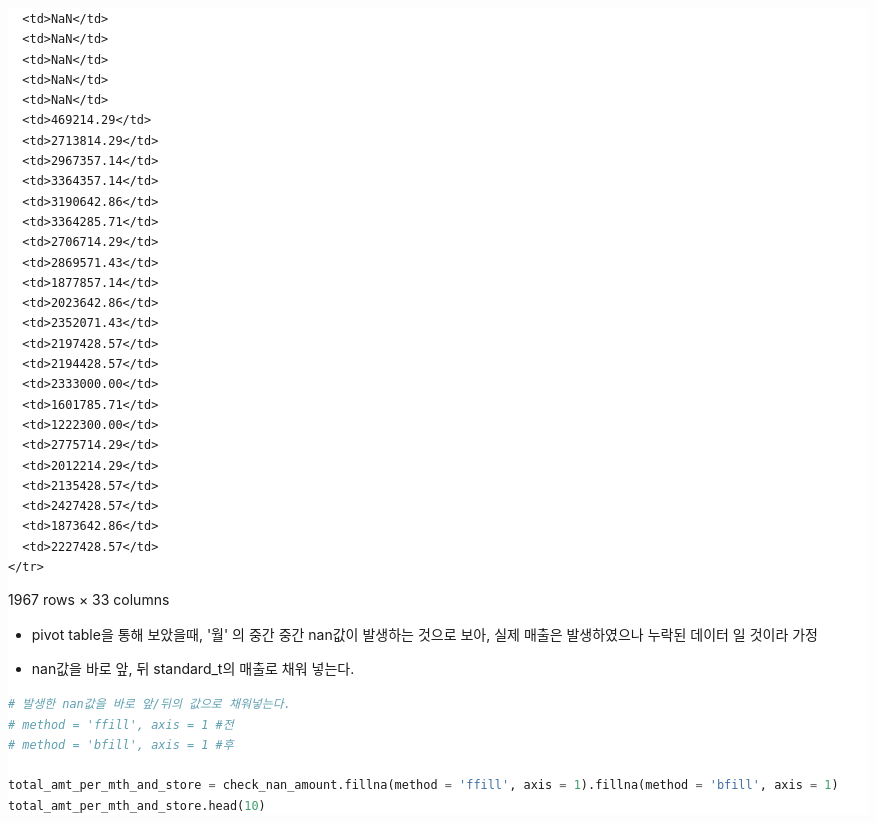       <td>NaN</td>
      <td>NaN</td>
      <td>NaN</td>
      <td>NaN</td>
      <td>NaN</td>
      <td>469214.29</td>
      <td>2713814.29</td>
      <td>2967357.14</td>
      <td>3364357.14</td>
      <td>3190642.86</td>
      <td>3364285.71</td>
      <td>2706714.29</td>
      <td>2869571.43</td>
      <td>1877857.14</td>
      <td>2023642.86</td>
      <td>2352071.43</td>
      <td>2197428.57</td>
      <td>2194428.57</td>
      <td>2333000.00</td>
      <td>1601785.71</td>
      <td>1222300.00</td>
      <td>2775714.29</td>
      <td>2012214.29</td>
      <td>2135428.57</td>
      <td>2427428.57</td>
      <td>1873642.86</td>
      <td>2227428.57</td>
    </tr>
  </tbody>
</table>
<p>1967 rows × 33 columns</p>
</div>


- pivot table을 통해 보았을때, '월' 의 중간 중간 nan값이 발생하는 것으로 보아, 실제 매출은 발생하였으나 누락된 데이터 일 것이라 가정

- nan값을 바로 앞, 뒤 standard_t의 매출로 채워 넣는다.



```python
# 발생한 nan값을 바로 앞/뒤의 값으로 채워넣는다.
# method = 'ffill', axis = 1 #전
# method = 'bfill', axis = 1 #후

total_amt_per_mth_and_store = check_nan_amount.fillna(method = 'ffill', axis = 1).fillna(method = 'bfill', axis = 1)
total_amt_per_mth_and_store.head(10)
```

<div>
<style scoped>
    .dataframe tbody tr th:only-of-type {
        vertical-align: middle;
    }
